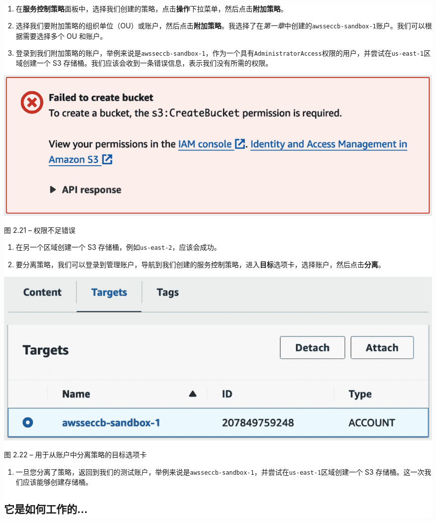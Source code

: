 1.  在**服务控制策略**面板中，选择我们创建的策略，点击**操作**下拉菜单，然后点击**附加策略**。

1.  选择我们要附加策略的组织单位（OU）或账户，然后点击**附加策略**。我选择了在*第一章*中创建的`awsseccb-sandbox-1`账户。我们可以根据需要选择多个 OU 和账户。

1.  登录到我们附加策略的账户，举例来说是`awsseccb-sandbox-1`，作为一个具有`AdministratorAccess`权限的用户，并尝试在`us-east-1`区域创建一个 S3 存储桶。我们应该会收到一条错误信息，表示我们没有所需的权限。

![图 2.21 – 权限不足错误](img/B21384_02_21.jpg)

图 2.21 – 权限不足错误

1.  在另一个区域创建一个 S3 存储桶，例如`us-east-2`，应该会成功。

1.  要分离策略，我们可以登录到管理账户，导航到我们创建的服务控制策略，进入**目标**选项卡，选择账户，然后点击**分离**。

![图 2.22 – 用于从账户中分离策略的目标选项卡](img/B21384_02_22.jpg)

图 2.22 – 用于从账户中分离策略的目标选项卡

1.  一旦您分离了策略，返回到我们的测试账户，举例来说是`awsseccb-sandbox-1`，并尝试在`us-east-1`区域创建一个 S3 存储桶。这一次我们应该能够创建存储桶。

## 它是如何工作的…
